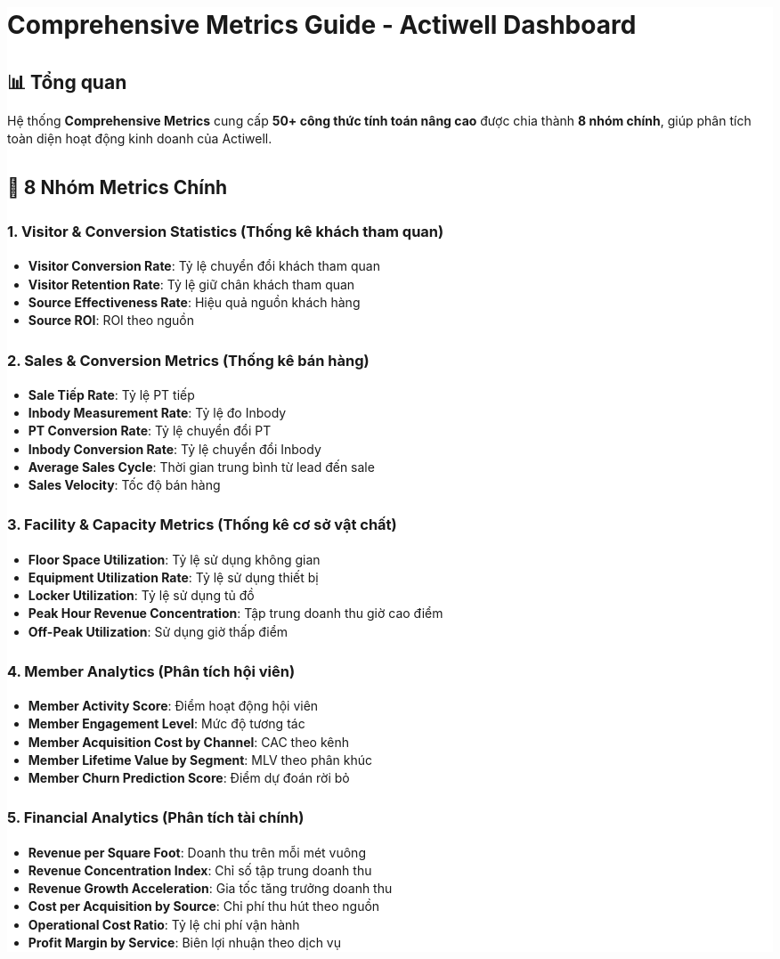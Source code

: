 # Comprehensive Metrics Guide - Actiwell Dashboard

## 📊 Tổng quan

Hệ thống **Comprehensive Metrics** cung cấp **50+ công thức tính toán nâng cao** được chia thành **8 nhóm chính**, giúp phân tích toàn diện hoạt động kinh doanh của Actiwell.

## 🎯 8 Nhóm Metrics Chính

### 1. **Visitor & Conversion Statistics** (Thống kê khách tham quan)

- **Visitor Conversion Rate**: Tỷ lệ chuyển đổi khách tham quan
- **Visitor Retention Rate**: Tỷ lệ giữ chân khách tham quan
- **Source Effectiveness Rate**: Hiệu quả nguồn khách hàng
- **Source ROI**: ROI theo nguồn

### 2. **Sales & Conversion Metrics** (Thống kê bán hàng)

- **Sale Tiếp Rate**: Tỷ lệ PT tiếp
- **Inbody Measurement Rate**: Tỷ lệ đo Inbody
- **PT Conversion Rate**: Tỷ lệ chuyển đổi PT
- **Inbody Conversion Rate**: Tỷ lệ chuyển đổi Inbody
- **Average Sales Cycle**: Thời gian trung bình từ lead đến sale
- **Sales Velocity**: Tốc độ bán hàng

### 3. **Facility & Capacity Metrics** (Thống kê cơ sở vật chất)

- **Floor Space Utilization**: Tỷ lệ sử dụng không gian
- **Equipment Utilization Rate**: Tỷ lệ sử dụng thiết bị
- **Locker Utilization**: Tỷ lệ sử dụng tủ đồ
- **Peak Hour Revenue Concentration**: Tập trung doanh thu giờ cao điểm
- **Off-Peak Utilization**: Sử dụng giờ thấp điểm

### 4. **Member Analytics** (Phân tích hội viên)

- **Member Activity Score**: Điểm hoạt động hội viên
- **Member Engagement Level**: Mức độ tương tác
- **Member Acquisition Cost by Channel**: CAC theo kênh
- **Member Lifetime Value by Segment**: MLV theo phân khúc
- **Member Churn Prediction Score**: Điểm dự đoán rời bỏ

### 5. **Financial Analytics** (Phân tích tài chính)

- **Revenue per Square Foot**: Doanh thu trên mỗi mét vuông
- **Revenue Concentration Index**: Chỉ số tập trung doanh thu
- **Revenue Growth Acceleration**: Gia tốc tăng trưởng doanh thu
- **Cost per Acquisition by Source**: Chi phí thu hút theo nguồn
- **Operational Cost Ratio**: Tỷ lệ chi phí vận hành
- **Profit Margin by Service**: Biên lợi nhuận theo dịch vụ
